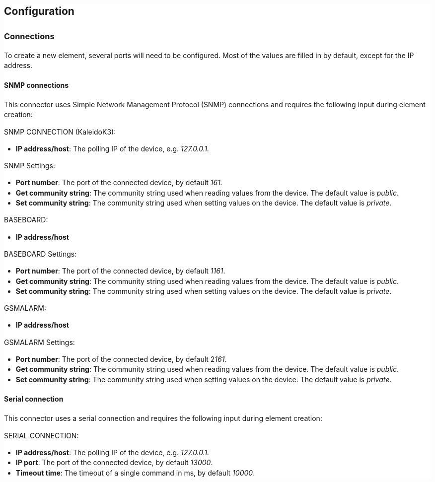 ## Configuration

### Connections

To create a new element, several ports will need to be configured. Most of the values are filled in by default, except for the IP address.

#### SNMP connections

This connector uses Simple Network Management Protocol (SNMP) connections and requires the following input during element creation:

SNMP CONNECTION (KaleidoK3):

- **IP address/host**: The polling IP of the device, e.g. *127.0.0.1.*

SNMP Settings:

- **Port number**: The port of the connected device, by default *161.*
- **Get community string**: The community string used when reading values from the device. The default value is *public*.
- **Set community string**: The community string used when setting values on the device. The default value is *private*.

BASEBOARD:

- **IP address/host**

BASEBOARD Settings:

- **Port number**: The port of the connected device, by default *1161*.
- **Get community string**: The community string used when reading values from the device. The default value is *public*.
- **Set community string**: The community string used when setting values on the device. The default value is *private*.

GSMALARM:

- **IP address/host**

GSMALARM Settings:

- **Port number**: The port of the connected device, by default 2*161*.
- **Get community string**: The community string used when reading values from the device. The default value is *public*.
- **Set community string**: The community string used when setting values on the device. The default value is *private*.

#### Serial connection

This connector uses a serial connection and requires the following input during element creation:

SERIAL CONNECTION:

- **IP address/host**: The polling IP of the device, e.g. *127.0.0.1.*
- **IP port**: The port of the connected device, by default *13000*.
- **Timeout time**: The timeout of a single command in ms, by default *10000*.
